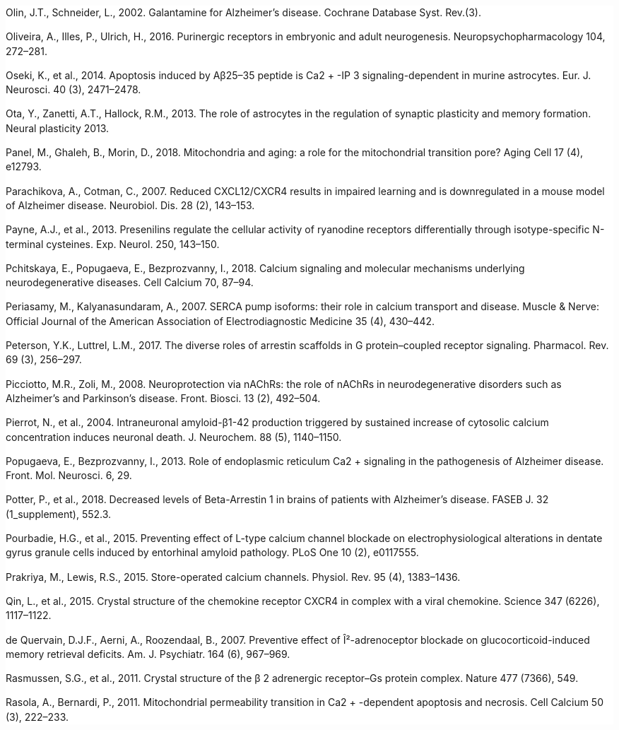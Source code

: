 Olin, J.T., Schneider, L., 2002. Galantamine for Alzheimer’s disease. Cochrane Database Syst. Rev.(3).

Oliveira, A., Illes, P., Ulrich, H., 2016. Purinergic receptors in embryonic and adult neurogenesis. Neuropsychopharmacology 104, 272–281.

Oseki, K., et al., 2014. Apoptosis induced by Aβ25–35 peptide is Ca2 + -IP 3 signaling-dependent in murine astrocytes. Eur. J. Neurosci. 40 (3), 2471–2478.

Ota, Y., Zanetti, A.T., Hallock, R.M., 2013. The role of astrocytes in the regulation of synaptic plasticity and memory formation. Neural plasticity 2013.

Panel, M., Ghaleh, B., Morin, D., 2018. Mitochondria and aging: a role for the mitochondrial transition pore? Aging Cell 17 (4), e12793.

Parachikova, A., Cotman, C., 2007. Reduced CXCL12/CXCR4 results in impaired learning and is downregulated in a mouse model of Alzheimer disease. Neurobiol. Dis. 28 (2), 143–153.

Payne, A.J., et al., 2013. Presenilins regulate the cellular activity of ryanodine receptors differentially through isotype-specific N-terminal cysteines. Exp. Neurol. 250, 143–150.

Pchitskaya, E., Popugaeva, E., Bezprozvanny, I., 2018. Calcium signaling and molecular mechanisms underlying neurodegenerative diseases. Cell Calcium 70, 87–94.

Periasamy, M., Kalyanasundaram, A., 2007. SERCA pump isoforms: their role in calcium transport and disease. Muscle & Nerve: Official Journal of the American Association of Electrodiagnostic Medicine 35 (4), 430–442.

Peterson, Y.K., Luttrel, L.M., 2017. The diverse roles of arrestin scaffolds in G protein–coupled receptor signaling. Pharmacol. Rev. 69 (3), 256–297.

Picciotto, M.R., Zoli, M., 2008. Neuroprotection via nAChRs: the role of nAChRs in neurodegenerative disorders such as Alzheimer’s and Parkinson’s disease. Front. Biosci. 13 (2), 492–504.

Pierrot, N., et al., 2004. Intraneuronal amyloid-β1-42 production triggered by sustained increase of cytosolic calcium concentration induces neuronal death. J. Neurochem. 88 (5), 1140–1150.

Popugaeva, E., Bezprozvanny, I., 2013. Role of endoplasmic reticulum Ca2 + signaling in the pathogenesis of Alzheimer disease. Front. Mol. Neurosci. 6, 29.

Potter, P., et al., 2018. Decreased levels of Beta-Arrestin 1 in brains of patients with Alzheimer’s disease. FASEB J. 32 (1_supplement), 552.3.

Pourbadie, H.G., et al., 2015. Preventing effect of L-type calcium channel blockade on electrophysiological alterations in dentate gyrus granule cells induced by entorhinal amyloid pathology. PLoS One 10 (2), e0117555.

Prakriya, M., Lewis, R.S., 2015. Store-operated calcium channels. Physiol. Rev. 95 (4), 1383–1436.

Qin, L., et al., 2015. Crystal structure of the chemokine receptor CXCR4 in complex with a viral chemokine. Science 347 (6226), 1117–1122.

de Quervain, D.J.F., Aerni, A., Roozendaal, B., 2007. Preventive effect of Î²-adrenoceptor blockade on glucocorticoid-induced memory retrieval deficits. Am. J. Psychiatr. 164 (6), 967–969.

Rasmussen, S.G., et al., 2011. Crystal structure of the β 2 adrenergic receptor–Gs protein complex. Nature 477 (7366), 549.

Rasola, A., Bernardi, P., 2011. Mitochondrial permeability transition in Ca2 + -dependent apoptosis and necrosis. Cell Calcium 50 (3), 222–233.

